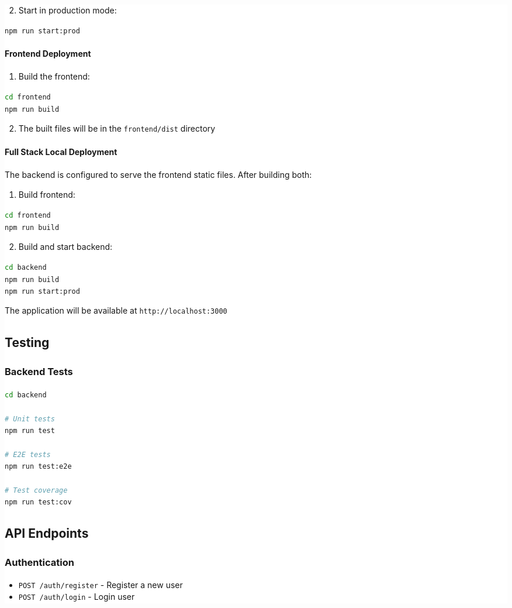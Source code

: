 2. Start in production mode:
```bash
npm run start:prod
```

#### Frontend Deployment

1. Build the frontend:
```bash
cd frontend
npm run build
```

2. The built files will be in the `frontend/dist` directory

#### Full Stack Local Deployment

The backend is configured to serve the frontend static files. After building both:

1. Build frontend:
```bash
cd frontend
npm run build
```

2. Build and start backend:
```bash
cd backend
npm run build
npm run start:prod
```

The application will be available at `http://localhost:3000`

## Testing

### Backend Tests

```bash
cd backend

# Unit tests
npm run test

# E2E tests
npm run test:e2e

# Test coverage
npm run test:cov
```

## API Endpoints

### Authentication
- `POST /auth/register` - Register a new user
- `POST /auth/login` - Login user
